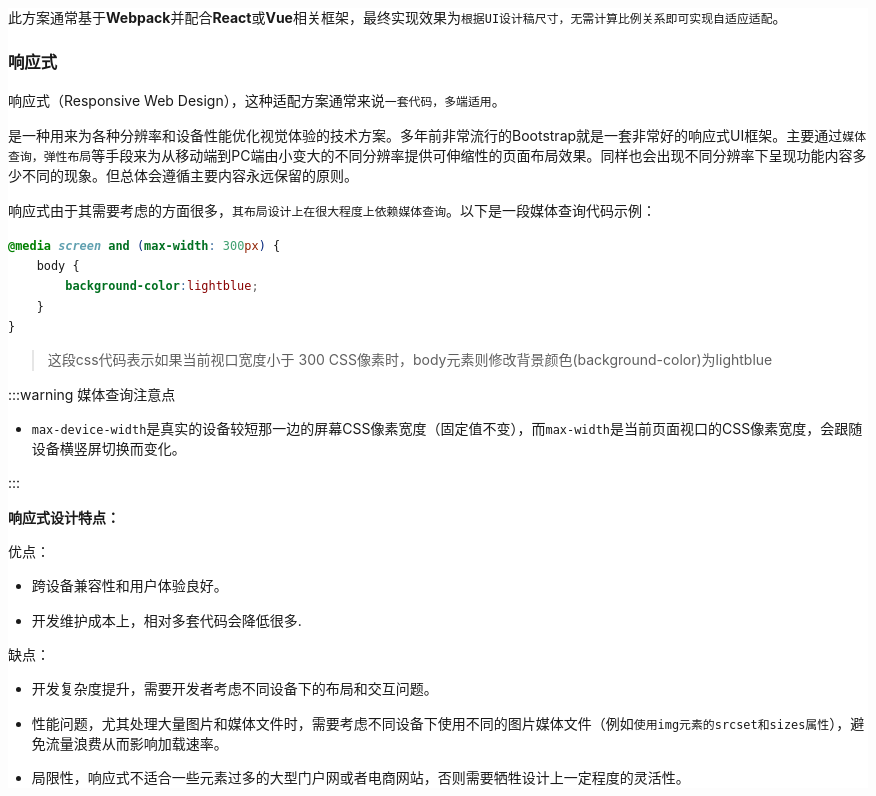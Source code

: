 此方案通常基于**Webpack**并配合**React**或**Vue**相关框架，最终实现效果为`根据UI设计稿尺寸，无需计算比例关系即可实现自适应适配`。

### 响应式

响应式（Responsive Web Design），这种适配方案通常来说`一套代码，多端适用`。

是一种用来为各种分辨率和设备性能优化视觉体验的技术方案。多年前非常流行的Bootstrap就是一套非常好的响应式UI框架。主要通过`媒体查询，弹性布局`等手段来为从移动端到PC端由小变大的不同分辨率提供可伸缩性的页面布局效果。同样也会出现不同分辨率下呈现功能内容多少不同的现象。但总体会遵循主要内容永远保留的原则。

响应式由于其需要考虑的方面很多，`其布局设计上在很大程度上依赖媒体查询`。以下是一段媒体查询代码示例：

```css
@media screen and (max-width: 300px) {
    body {
        background-color:lightblue;
    }
}
```
> 这段css代码表示如果当前视口宽度小于 300 CSS像素时，body元素则修改背景颜色(background-color)为lightblue

:::warning 媒体查询注意点

- `max-device-width`是真实的设备较短那一边的屏幕CSS像素宽度（固定值不变），而`max-width`是当前页面视口的CSS像素宽度，会跟随设备横竖屏切换而变化。

:::


**响应式设计特点：**

优点：

- 跨设备兼容性和用户体验良好。

- 开发维护成本上，相对多套代码会降低很多.


缺点：

- 开发复杂度提升，需要开发者考虑不同设备下的布局和交互问题。

- 性能问题，尤其处理大量图片和媒体文件时，需要考虑不同设备下使用不同的图片媒体文件（例如`使用img元素的srcset和sizes属性`），避免流量浪费从而影响加载速率。

- 局限性，响应式不适合一些元素过多的大型门户网或者电商网站，否则需要牺牲设计上一定程度的灵活性。
